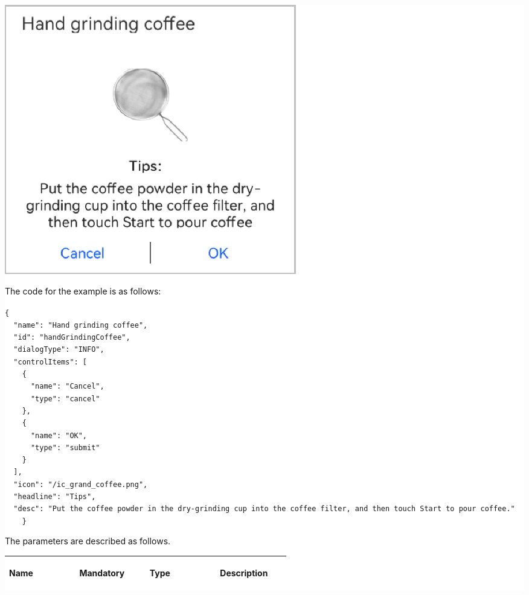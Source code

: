 ![](figures/info-dialog.png)

The code for the example is as follows:

```
{
  "name": "Hand grinding coffee",
  "id": "handGrindingCoffee",
  "dialogType": "INFO",
  "controlItems": [
    {
      "name": "Cancel",
      "type": "cancel"
    },
    {
      "name": "OK",
      "type": "submit"
    }
  ],
  "icon": "/ic_grand_coffee.png",
  "headline": "Tips",
  "desc": "Put the coffee powder in the dry-grinding cup into the coffee filter, and then touch Start to pour coffee."
    }
```

The parameters are described as follows.

<a name="table15709103663518"></a>
<table><thead align="left"><tr id="row15709736143517"><th class="cellrowborder" valign="top" width="20%" id="mcps1.1.6.1.1"><p id="p77091936193513"><a name="p77091936193513"></a><a name="p77091936193513"></a>Name</p>
</th>
<th class="cellrowborder" valign="top" width="20%" id="mcps1.1.6.1.2"><p id="p1370963653518"><a name="p1370963653518"></a><a name="p1370963653518"></a>Mandatory</p>
</th>
<th class="cellrowborder" valign="top" width="20%" id="mcps1.1.6.1.3"><p id="p1971063611359"><a name="p1971063611359"></a><a name="p1971063611359"></a>Type</p>
</th>
<th class="cellrowborder" valign="top" width="20%" id="mcps1.1.6.1.4"><p id="p071011362354"><a name="p071011362354"></a><a name="p071011362354"></a>Description</p>
</th>